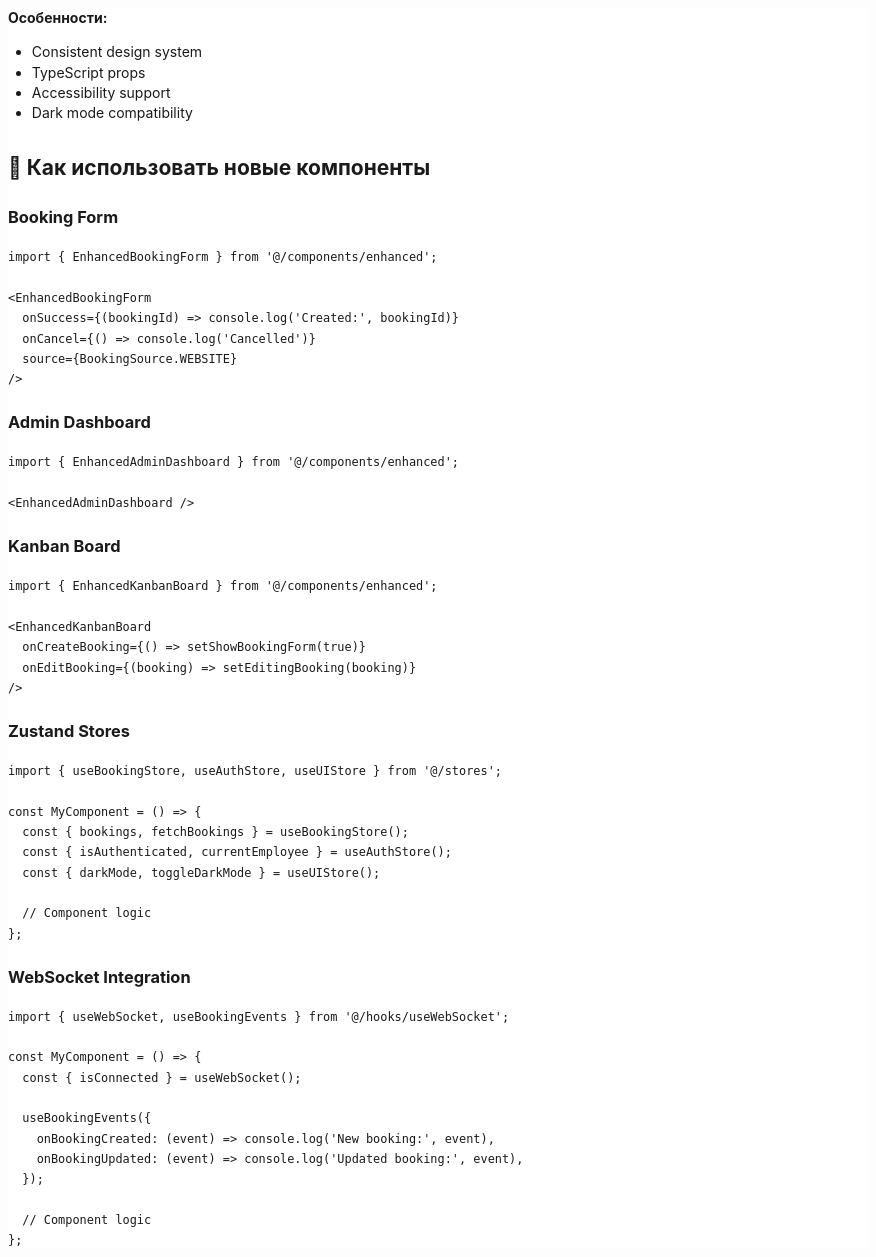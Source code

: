 **Особенности:**
- Consistent design system
- TypeScript props
- Accessibility support
- Dark mode compatibility

## 🚀 Как использовать новые компоненты

### Booking Form
```tsx
import { EnhancedBookingForm } from '@/components/enhanced';

<EnhancedBookingForm
  onSuccess={(bookingId) => console.log('Created:', bookingId)}
  onCancel={() => console.log('Cancelled')}
  source={BookingSource.WEBSITE}
/>
```

### Admin Dashboard
```tsx
import { EnhancedAdminDashboard } from '@/components/enhanced';

<EnhancedAdminDashboard />
```

### Kanban Board
```tsx
import { EnhancedKanbanBoard } from '@/components/enhanced';

<EnhancedKanbanBoard
  onCreateBooking={() => setShowBookingForm(true)}
  onEditBooking={(booking) => setEditingBooking(booking)}
/>
```

### Zustand Stores
```tsx
import { useBookingStore, useAuthStore, useUIStore } from '@/stores';

const MyComponent = () => {
  const { bookings, fetchBookings } = useBookingStore();
  const { isAuthenticated, currentEmployee } = useAuthStore();
  const { darkMode, toggleDarkMode } = useUIStore();
  
  // Component logic
};
```

### WebSocket Integration
```tsx
import { useWebSocket, useBookingEvents } from '@/hooks/useWebSocket';

const MyComponent = () => {
  const { isConnected } = useWebSocket();
  
  useBookingEvents({
    onBookingCreated: (event) => console.log('New booking:', event),
    onBookingUpdated: (event) => console.log('Updated booking:', event),
  });
  
  // Component logic
};
```